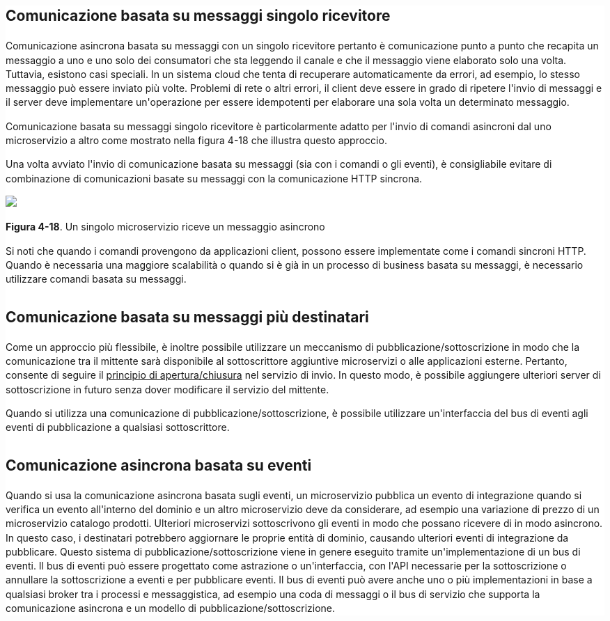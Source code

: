 ## <a name="single-receiver-message-based-communication"></a>Comunicazione basata su messaggi singolo ricevitore 

Comunicazione asincrona basata su messaggi con un singolo ricevitore pertanto è comunicazione punto a punto che recapita un messaggio a uno e uno solo dei consumatori che sta leggendo il canale e che il messaggio viene elaborato solo una volta. Tuttavia, esistono casi speciali. In un sistema cloud che tenta di recuperare automaticamente da errori, ad esempio, lo stesso messaggio può essere inviato più volte. Problemi di rete o altri errori, il client deve essere in grado di ripetere l'invio di messaggi e il server deve implementare un'operazione per essere idempotenti per elaborare una sola volta un determinato messaggio.

Comunicazione basata su messaggi singolo ricevitore è particolarmente adatto per l'invio di comandi asincroni dal uno microservizio a altro come mostrato nella figura 4-18 che illustra questo approccio.

Una volta avviato l'invio di comunicazione basata su messaggi (sia con i comandi o gli eventi), è consigliabile evitare di combinazione di comunicazioni basate su messaggi con la comunicazione HTTP sincrona.

![](./media/image18.PNG)

**Figura 4-18**. Un singolo microservizio riceve un messaggio asincrono

Si noti che quando i comandi provengono da applicazioni client, possono essere implementate come i comandi sincroni HTTP. Quando è necessaria una maggiore scalabilità o quando si è già in un processo di business basata su messaggi, è necessario utilizzare comandi basata su messaggi.

## <a name="multiple-receivers-message-based-communication"></a>Comunicazione basata su messaggi più destinatari 

Come un approccio più flessibile, è inoltre possibile utilizzare un meccanismo di pubblicazione/sottoscrizione in modo che la comunicazione tra il mittente sarà disponibile al sottoscrittore aggiuntive microservizi o alle applicazioni esterne. Pertanto, consente di seguire il [principio di apertura/chiusura](https://en.wikipedia.org/wiki/Open/closed_principle) nel servizio di invio. In questo modo, è possibile aggiungere ulteriori server di sottoscrizione in futuro senza dover modificare il servizio del mittente.

Quando si utilizza una comunicazione di pubblicazione/sottoscrizione, è possibile utilizzare un'interfaccia del bus di eventi agli eventi di pubblicazione a qualsiasi sottoscrittore.

## <a name="asynchronous-event-driven-communication"></a>Comunicazione asincrona basata su eventi

Quando si usa la comunicazione asincrona basata sugli eventi, un microservizio pubblica un evento di integrazione quando si verifica un evento all'interno del dominio e un altro microservizio deve da considerare, ad esempio una variazione di prezzo di un microservizio catalogo prodotti. Ulteriori microservizi sottoscrivono gli eventi in modo che possano ricevere di in modo asincrono. In questo caso, i destinatari potrebbero aggiornare le proprie entità di dominio, causando ulteriori eventi di integrazione da pubblicare. Questo sistema di pubblicazione/sottoscrizione viene in genere eseguito tramite un'implementazione di un bus di eventi. Il bus di eventi può essere progettato come astrazione o un'interfaccia, con l'API necessarie per la sottoscrizione o annullare la sottoscrizione a eventi e per pubblicare eventi. Il bus di eventi può avere anche uno o più implementazioni in base a qualsiasi broker tra i processi e messaggistica, ad esempio una coda di messaggi o il bus di servizio che supporta la comunicazione asincrona e un modello di pubblicazione/sottoscrizione.
